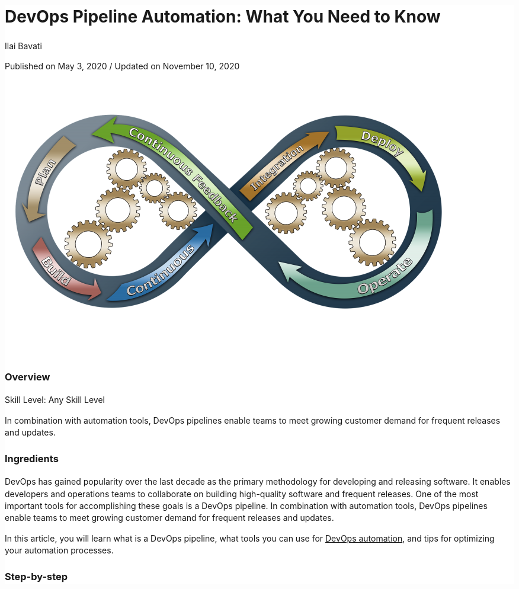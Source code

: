 # DevOps Pipeline Automation: What You Need to Know

Ilai Bavati

Published on May 3, 2020 / Updated on November 10, 2020

![](images/devops-3148393_1920-1-768x461.png)

### Overview

Skill Level: Any Skill Level

In combination with automation tools, DevOps pipelines enable teams to meet growing customer demand for frequent releases and updates.

### Ingredients

DevOps has gained popularity over the last decade as the primary methodology for developing and releasing software. It enables developers and operations teams to collaborate on building high-quality software and frequent releases. One of the most important tools for accomplishing these goals is a DevOps pipeline. In combination with automation tools, DevOps pipelines enable teams to meet growing customer demand for frequent releases and updates.


In this article, you will learn what is a DevOps pipeline, what tools you can use for [DevOps automation](https://resources.whitesourcesoftware.com/blog-whitesource/3-key-considerations-for-devops-automation), and tips for optimizing your automation processes.


### Step-by-step
